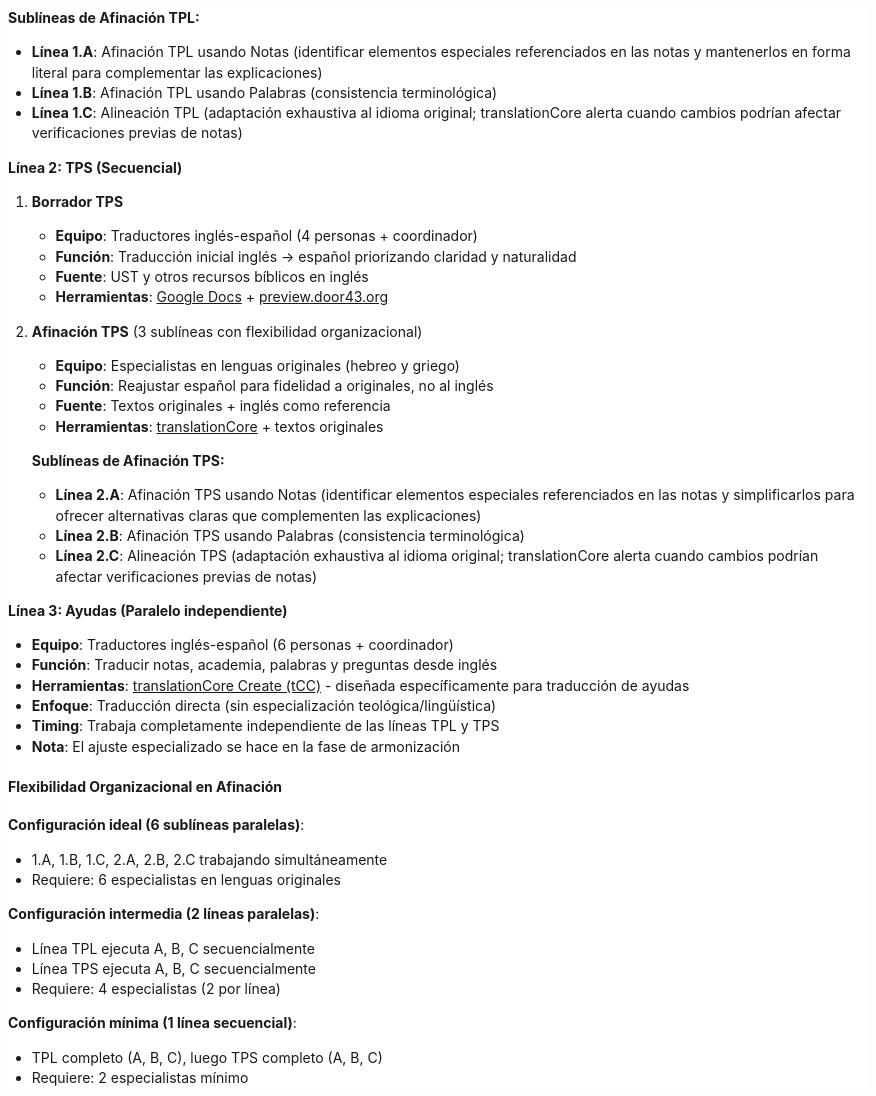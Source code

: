    **Sublíneas de Afinación TPL:**
   - **Línea 1.A**: Afinación TPL usando Notas (identificar elementos especiales referenciados en las notas y mantenerlos en forma literal para complementar las explicaciones)
   - **Línea 1.B**: Afinación TPL usando Palabras (consistencia terminológica)
   - **Línea 1.C**: Alineación TPL (adaptación exhaustiva al idioma original; translationCore alerta cuando cambios podrían afectar verificaciones previas de notas)

**Línea 2: TPS (Secuencial)**

1. **Borrador TPS**
   - **Equipo**: Traductores inglés-español (4 personas + coordinador)
   - **Función**: Traducción inicial inglés → español priorizando claridad y naturalidad
   - **Fuente**: UST y otros recursos bíblicos en inglés
   - **Herramientas**: [Google Docs](https://docs.google.com) + [preview.door43.org](https://preview.door43.org)

2. **Afinación TPS** (3 sublíneas con flexibilidad organizacional)
   - **Equipo**: Especialistas en lenguas originales (hebreo y griego)
   - **Función**: Reajustar español para fidelidad a originales, no al inglés
   - **Fuente**: Textos originales + inglés como referencia
   - **Herramientas**: [translationCore](https://translationcore.com) + textos originales

   **Sublíneas de Afinación TPS:**
   - **Línea 2.A**: Afinación TPS usando Notas (identificar elementos especiales referenciados en las notas y simplificarlos para ofrecer alternativas claras que complementen las explicaciones)
   - **Línea 2.B**: Afinación TPS usando Palabras (consistencia terminológica)
   - **Línea 2.C**: Alineación TPS (adaptación exhaustiva al idioma original; translationCore alerta cuando cambios podrían afectar verificaciones previas de notas)

**Línea 3: Ayudas (Paralelo independiente)**

- **Equipo**: Traductores inglés-español (6 personas + coordinador)
- **Función**: Traducir notas, academia, palabras y preguntas desde inglés
- **Herramientas**: [translationCore Create (tCC)](https://create.translationcore.com) - diseñada específicamente para traducción de ayudas
- **Enfoque**: Traducción directa (sin especialización teológica/lingüística)
- **Timing**: Trabaja completamente independiente de las líneas TPL y TPS
- **Nota**: El ajuste especializado se hace en la fase de armonización

#### Flexibilidad Organizacional en Afinación

**Configuración ideal (6 sublíneas paralelas)**:

- 1.A, 1.B, 1.C, 2.A, 2.B, 2.C trabajando simultáneamente
- Requiere: 6 especialistas en lenguas originales

**Configuración intermedia (2 líneas paralelas)**:

- Línea TPL ejecuta A, B, C secuencialmente
- Línea TPS ejecuta A, B, C secuencialmente
- Requiere: 4 especialistas (2 por línea)

**Configuración mínima (1 línea secuencial)**:

- TPL completo (A, B, C), luego TPS completo (A, B, C)
- Requiere: 2 especialistas mínimo

